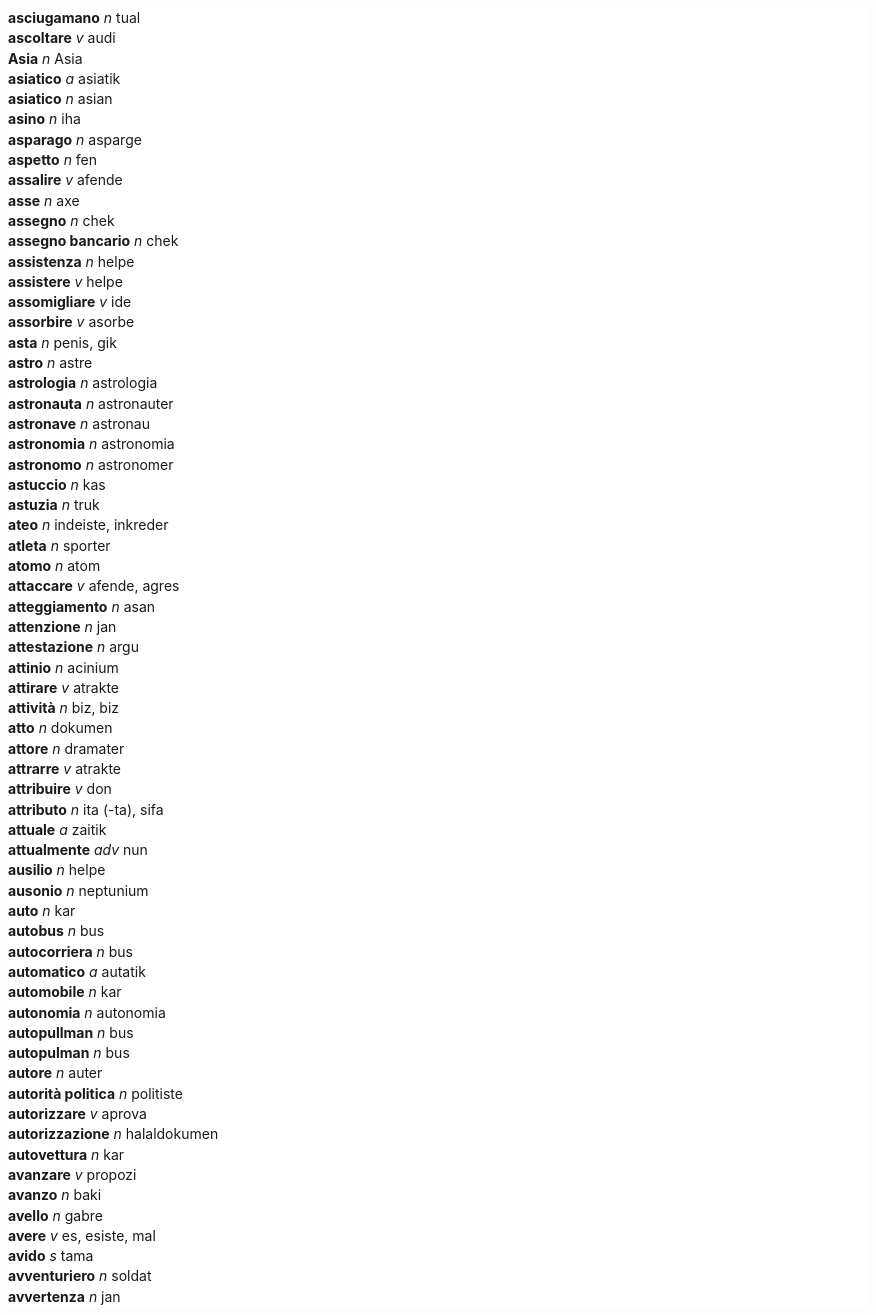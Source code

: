 **asciugamano** *n* tual  
**ascoltare** *v* audi  
**Asia** *n* Asia  
**asiatico** *a* asiatik  
**asiatico** *n* asian  
**asino** *n* iha  
**asparago** *n* asparge  
**aspetto** *n* fen  
**assalire** *v* afende  
**asse** *n* axe  
**assegno** *n* chek  
**assegno bancario** *n* chek  
**assistenza** *n* helpe  
**assistere** *v* helpe  
**assomigliare** *v* ide  
**assorbire** *v* asorbe  
**asta** *n* penis, gik  
**astro** *n* astre  
**astrologia** *n* astrologia  
**astronauta** *n* astronauter  
**astronave** *n* astronau  
**astronomia** *n* astronomia  
**astronomo** *n* astronomer  
**astuccio** *n* kas  
**astuzia** *n* truk  
**ateo** *n* indeiste, inkreder  
**atleta** *n* sporter  
**atomo** *n* atom  
**attaccare** *v* afende, agres  
**atteggiamento** *n* asan  
**attenzione** *n* jan  
**attestazione** *n* argu  
**attinio** *n* acinium  
**attirare** *v* atrakte  
**attività** *n* biz, biz  
**atto** *n* dokumen  
**attore** *n* dramater  
**attrarre** *v* atrakte  
**attribuire** *v* don  
**attributo** *n* ita (-ta), sifa  
**attuale** *a* zaitik  
**attualmente** *adv* nun  
**ausilio** *n* helpe  
**ausonio** *n* neptunium  
**auto** *n* kar  
**autobus** *n* bus  
**autocorriera** *n* bus  
**automatico** *a* autatik  
**automobile** *n* kar  
**autonomia** *n* autonomia  
**autopullman** *n* bus  
**autopulman** *n* bus  
**autore** *n* auter  
**autorità politica** *n* politiste  
**autorizzare** *v* aprova  
**autorizzazione** *n* halaldokumen  
**autovettura** *n* kar  
**avanzare** *v* propozi  
**avanzo** *n* baki  
**avello** *n* gabre  
**avere** *v* es, esiste, mal  
**avido** *s* tama  
**avventuriero** *n* soldat  
**avvertenza** *n* jan  
